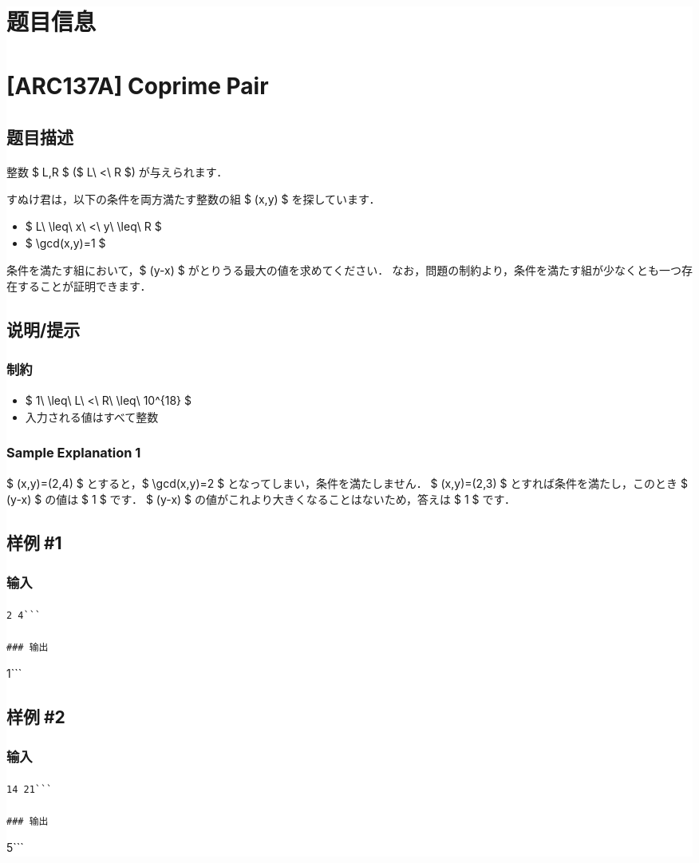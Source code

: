 # 题目信息

# [ARC137A] Coprime Pair

## 题目描述

[problemUrl]: https://atcoder.jp/contests/arc137/tasks/arc137_a

整数 $ L,R $ ($ L\ <\ R $) が与えられます．

すぬけ君は，以下の条件を両方満たす整数の組 $ (x,y) $ を探しています．

- $ L\ \leq\ x\ <\ y\ \leq\ R $
- $ \gcd(x,y)=1 $

条件を満たす組において，$ (y-x) $ がとりうる最大の値を求めてください． なお，問題の制約より，条件を満たす組が少なくとも一つ存在することが証明できます．

## 说明/提示

### 制約

- $ 1\ \leq\ L\ <\ R\ \leq\ 10^{18} $
- 入力される値はすべて整数

### Sample Explanation 1

$ (x,y)=(2,4) $ とすると，$ \gcd(x,y)=2 $ となってしまい，条件を満たしません． $ (x,y)=(2,3) $ とすれば条件を満たし，このとき $ (y-x) $ の値は $ 1 $ です． $ (y-x) $ の値がこれより大きくなることはないため，答えは $ 1 $ です．

## 样例 #1

### 输入

```
2 4```

### 输出

```
1```

## 样例 #2

### 输入

```
14 21```

### 输出

```
5```
